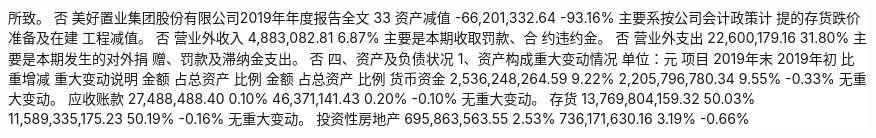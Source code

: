 所致。
否
美好置业集团股份有限公司2019年年度报告全文
33
资产减值
-66,201,332.64
-93.16%
主要系按公司会计政策计
提的存货跌价准备及在建
工程减值。
否
营业外收入
4,883,082.81
6.87%
主要是本期收取罚款、合
约违约金。
否
营业外支出
22,600,179.16
31.80%
主要是本期发生的对外捐
赠、罚款及滞纳金支出。
否
四、资产及负债状况
1、资产构成重大变动情况
单位：元
项目
2019年末
2019年初
比重增减
重大变动说明
金额
占总资产
比例
金额
占总资产
比例
货币资金
2,536,248,264.59
9.22%
2,205,796,780.34
9.55%
-0.33%
无重大变动。
应收账款
27,488,488.40
0.10%
46,371,141.43
0.20%
-0.10%
无重大变动。
存货
13,769,804,159.32
50.03%
11,589,335,175.23
50.19%
-0.16%
无重大变动。
投资性房地产
695,863,563.55
2.53%
736,171,630.16
3.19%
-0.66%